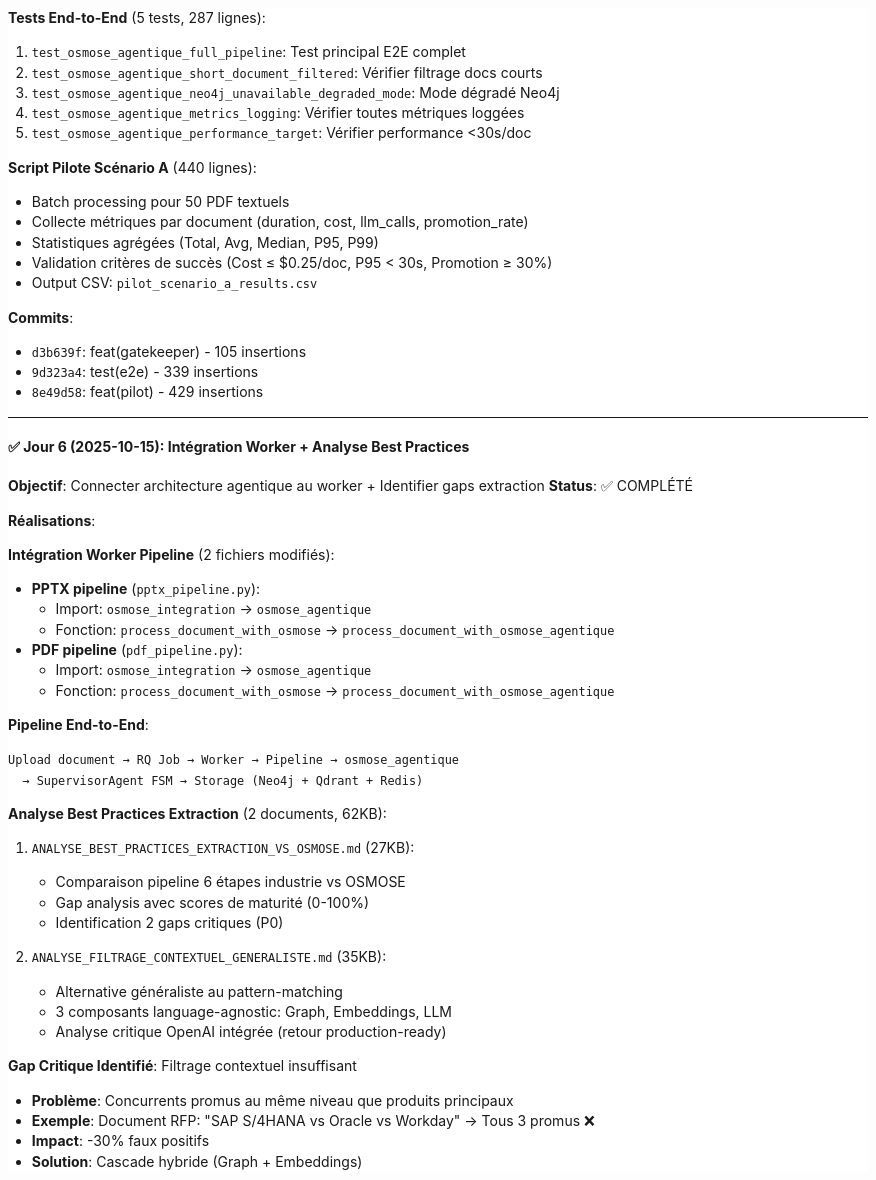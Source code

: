 **Tests End-to-End** (5 tests, 287 lignes):
1. `test_osmose_agentique_full_pipeline`: Test principal E2E complet
2. `test_osmose_agentique_short_document_filtered`: Vérifier filtrage docs courts
3. `test_osmose_agentique_neo4j_unavailable_degraded_mode`: Mode dégradé Neo4j
4. `test_osmose_agentique_metrics_logging`: Vérifier toutes métriques loggées
5. `test_osmose_agentique_performance_target`: Vérifier performance <30s/doc

**Script Pilote Scénario A** (440 lignes):
- Batch processing pour 50 PDF textuels
- Collecte métriques par document (duration, cost, llm_calls, promotion_rate)
- Statistiques agrégées (Total, Avg, Median, P95, P99)
- Validation critères de succès (Cost ≤ $0.25/doc, P95 < 30s, Promotion ≥ 30%)
- Output CSV: `pilot_scenario_a_results.csv`

**Commits**:
- `d3b639f`: feat(gatekeeper) - 105 insertions
- `9d323a4`: test(e2e) - 339 insertions
- `8e49d58`: feat(pilot) - 429 insertions

---

#### ✅ Jour 6 (2025-10-15): Intégration Worker + Analyse Best Practices

**Objectif**: Connecter architecture agentique au worker + Identifier gaps extraction
**Status**: ✅ COMPLÉTÉ

**Réalisations**:

**Intégration Worker Pipeline** (2 fichiers modifiés):
- **PPTX pipeline** (`pptx_pipeline.py`):
  - Import: `osmose_integration` → `osmose_agentique`
  - Fonction: `process_document_with_osmose` → `process_document_with_osmose_agentique`
- **PDF pipeline** (`pdf_pipeline.py`):
  - Import: `osmose_integration` → `osmose_agentique`
  - Fonction: `process_document_with_osmose` → `process_document_with_osmose_agentique`

**Pipeline End-to-End**:
```
Upload document → RQ Job → Worker → Pipeline → osmose_agentique
  → SupervisorAgent FSM → Storage (Neo4j + Qdrant + Redis)
```

**Analyse Best Practices Extraction** (2 documents, 62KB):
1. `ANALYSE_BEST_PRACTICES_EXTRACTION_VS_OSMOSE.md` (27KB):
   - Comparaison pipeline 6 étapes industrie vs OSMOSE
   - Gap analysis avec scores de maturité (0-100%)
   - Identification 2 gaps critiques (P0)

2. `ANALYSE_FILTRAGE_CONTEXTUEL_GENERALISTE.md` (35KB):
   - Alternative généraliste au pattern-matching
   - 3 composants language-agnostic: Graph, Embeddings, LLM
   - Analyse critique OpenAI intégrée (retour production-ready)

**Gap Critique Identifié**: Filtrage contextuel insuffisant
- **Problème**: Concurrents promus au même niveau que produits principaux
- **Exemple**: Document RFP: "SAP S/4HANA vs Oracle vs Workday" → Tous 3 promus ❌
- **Impact**: -30% faux positifs
- **Solution**: Cascade hybride (Graph + Embeddings)
